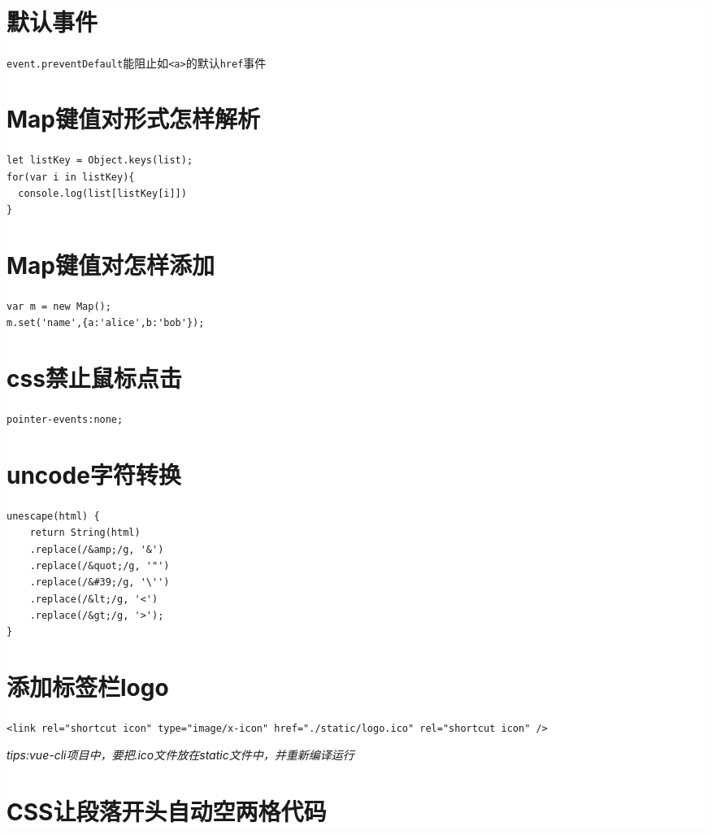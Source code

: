# 默认事件

`event.preventDefault`能阻止如`<a>`的默认`href`事件

# Map键值对形式怎样解析

```
let listKey = Object.keys(list);
for(var i in listKey){
  console.log(list[listKey[i]])
}
```

# Map键值对怎样添加

```
var m = new Map();
m.set('name',{a:'alice',b:'bob'});
```


# css禁止鼠标点击

`pointer-events:none;`

# uncode字符转换

```
unescape(html) {
    return String(html)
    .replace(/&amp;/g, '&')
    .replace(/&quot;/g, '"')
    .replace(/&#39;/g, '\'')
    .replace(/&lt;/g, '<')
    .replace(/&gt;/g, '>');
}
```

# 添加标签栏logo

```
<link rel="shortcut icon" type="image/x-icon" href="./static/logo.ico" rel="shortcut icon" />
```

*tips:vue-cli项目中，要把.ico文件放在static文件中，并重新编译运行*

# CSS让段落开头自动空两格代码
